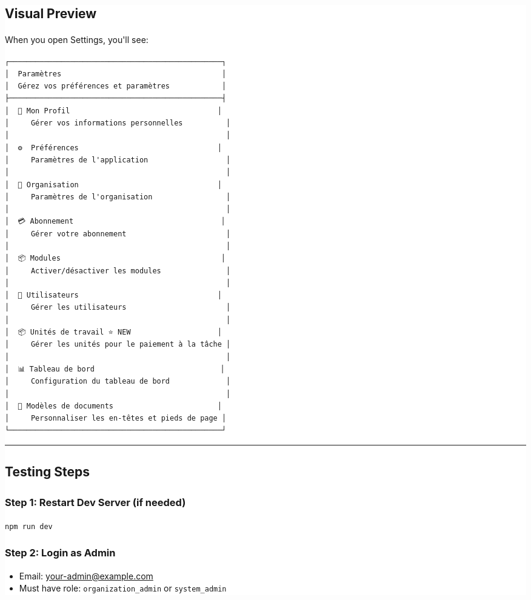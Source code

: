 
## Visual Preview

When you open Settings, you'll see:

```
┌─────────────────────────────────────────────────┐
│  Paramètres                                     │
│  Gérez vos préférences et paramètres            │
├─────────────────────────────────────────────────┤
│  👤 Mon Profil                                  │
│     Gérer vos informations personnelles          │
│                                                  │
│  ⚙️  Préférences                                │
│     Paramètres de l'application                  │
│                                                  │
│  🏢 Organisation                                │
│     Paramètres de l'organisation                 │
│                                                  │
│  💳 Abonnement                                  │
│     Gérer votre abonnement                       │
│                                                  │
│  📦 Modules                                     │
│     Activer/désactiver les modules               │
│                                                  │
│  👥 Utilisateurs                                │
│     Gérer les utilisateurs                       │
│                                                  │
│  📦 Unités de travail ⭐ NEW                    │
│     Gérer les unités pour le paiement à la tâche │
│                                                  │
│  📊 Tableau de bord                             │
│     Configuration du tableau de bord             │
│                                                  │
│  📄 Modèles de documents                        │
│     Personnaliser les en-têtes et pieds de page │
└─────────────────────────────────────────────────┘
```

---

## Testing Steps

### Step 1: Restart Dev Server (if needed)
```bash
npm run dev
```

### Step 2: Login as Admin
- Email: your-admin@example.com
- Must have role: `organization_admin` or `system_admin`

